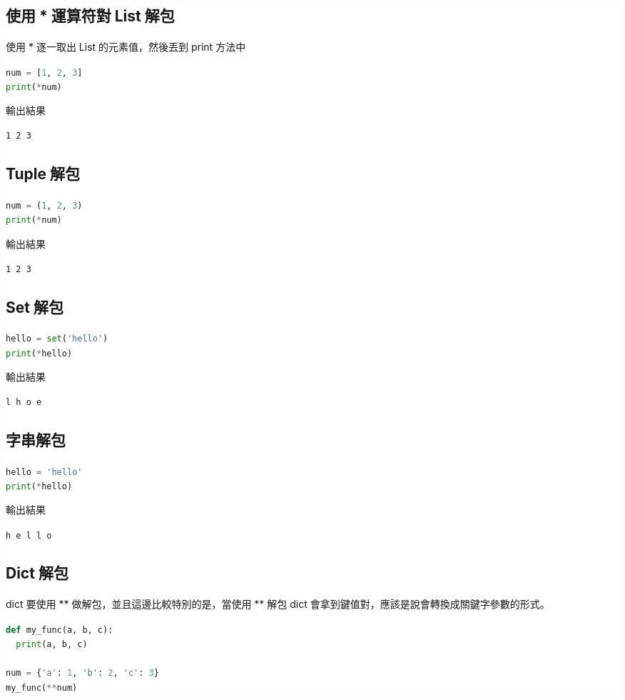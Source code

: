 ## 使用 * 運算符對 List 解包
使用 * 逐一取出 List 的元素值，然後丟到 print 方法中

```py
num = [1, 2, 3]
print(*num) 
```

輸出結果
```sh
1 2 3
```

## Tuple 解包

```py
num = (1, 2, 3)
print(*num)
```
輸出結果
```sh
1 2 3
```


## Set 解包

```py
hello = set('hello')
print(*hello)
```

輸出結果
```sh
l h o e
```

## 字串解包
```py
hello = 'hello'
print(*hello)
```

輸出結果
```sh
h e l l o
```

## Dict 解包
dict 要使用 ** 做解包，並且這邊比較特別的是，當使用 ** 解包 dict 會拿到鍵值對，應該是說會轉換成關鍵字參數的形式。

```py
def my_func(a, b, c):
  print(a, b, c)

num = {'a': 1, 'b': 2, 'c': 3}
my_func(**num)
```
